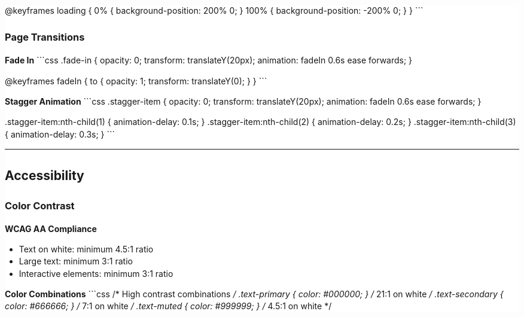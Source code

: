 @keyframes loading {
  0% { background-position: 200% 0; }
  100% { background-position: -200% 0; }
}
\`\`\`

### Page Transitions

**Fade In**
\`\`\`css
.fade-in {
  opacity: 0;
  transform: translateY(20px);
  animation: fadeIn 0.6s ease forwards;
}

@keyframes fadeIn {
  to {
    opacity: 1;
    transform: translateY(0);
  }
}
\`\`\`

**Stagger Animation**
\`\`\`css
.stagger-item {
  opacity: 0;
  transform: translateY(20px);
  animation: fadeIn 0.6s ease forwards;
}

.stagger-item:nth-child(1) { animation-delay: 0.1s; }
.stagger-item:nth-child(2) { animation-delay: 0.2s; }
.stagger-item:nth-child(3) { animation-delay: 0.3s; }
\`\`\`

---

## Accessibility

### Color Contrast

**WCAG AA Compliance**
- Text on white: minimum 4.5:1 ratio
- Large text: minimum 3:1 ratio
- Interactive elements: minimum 3:1 ratio

**Color Combinations**
\`\`\`css
/* High contrast combinations */
.text-primary { color: #000000; } /* 21:1 on white */
.text-secondary { color: #666666; } /* 7:1 on white */
.text-muted { color: #999999; } /* 4.5:1 on white */
